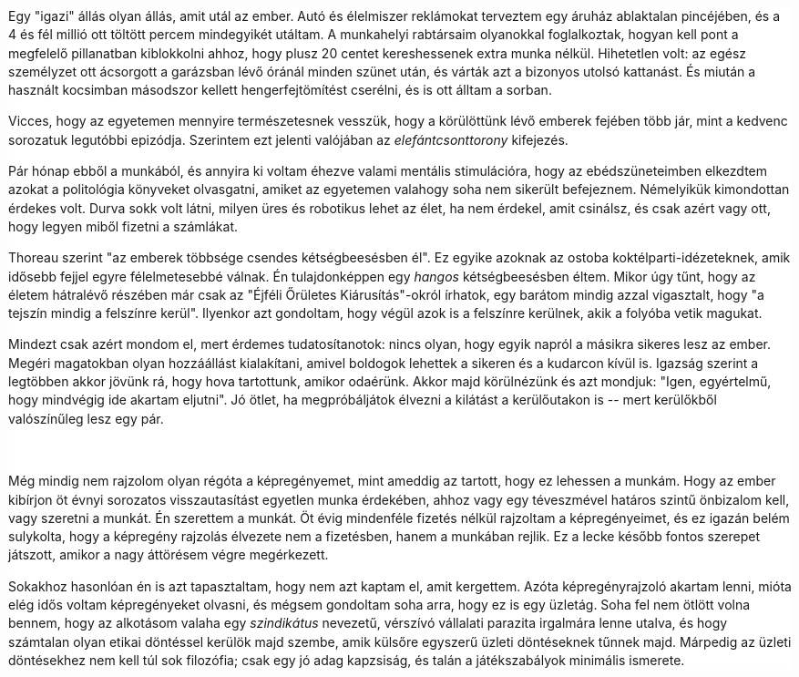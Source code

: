 Egy "igazi" állás olyan állás, amit utál az ember.
Autó és élelmiszer reklámokat terveztem egy áruház ablaktalan pincéjében, és a 4 és fél millió ott töltött percem mindegyikét utáltam.
A munkahelyi rabtársaim olyanokkal foglalkoztak, hogyan kell pont a megfelelő pillanatban kiblokkolni ahhoz, hogy plusz 20 centet kereshessenek extra munka nélkül.
Hihetetlen volt: az egész személyzet ott ácsorgott a garázsban lévő óránál minden szünet után, és várták azt a bizonyos utolsó kattanást.
És miután a használt kocsimban másodszor kellett hengerfejtömítést cserélni, és is ott álltam a sorban.

Vicces, hogy az egyetemen mennyire természetesnek vesszük, hogy a körülöttünk lévő emberek fejében több jár, mint a kedvenc sorozatuk legutóbbi epizódja.
Szerintem ezt jelenti valójában az *elefántcsonttorony* kifejezés.

Pár hónap ebből a munkából, és annyira ki voltam éhezve valami mentális stimulációra, hogy az ebédszüneteimben elkezdtem azokat a politológia könyveket olvasgatni, amiket az egyetemen valahogy soha nem sikerült befejeznem.
Némelyikük kimondottan érdekes volt.
Durva sokk volt látni, milyen üres és robotikus lehet az élet, ha nem érdekel, amit csinálsz, és csak azért vagy ott, hogy legyen miből fizetni a számlákat.

Thoreau szerint "az emberek többsége csendes kétségbeesésben él".
Ez egyike azoknak az ostoba koktélparti-idézeteknek, amik idősebb fejjel egyre félelmetesebbé válnak.
Én tulajdonképpen egy *hangos* kétségbeesésben éltem.
Mikor úgy tűnt, hogy az életem hátralévő részében már csak az "Éjféli Őrületes Kiárusítás"-okról írhatok, egy barátom mindig azzal vigasztalt, hogy "a tejszín mindig a felszínre kerül".
Ilyenkor azt gondoltam, hogy végül azok is a felszínre kerülnek, akik a folyóba vetik magukat.

Mindezt csak azért mondom el, mert érdemes tudatosítanotok: nincs olyan, hogy egyik napról a másikra sikeres lesz az ember.
Megéri magatokban olyan hozzáállást kialakítani, amivel boldogok lehettek a sikeren és a kudarcon kívül is.
Igazság szerint a legtöbben akkor jövünk rá, hogy hova tartottunk, amikor odaérünk.
Akkor majd körülnézünk és azt mondjuk: "Igen, egyértelmű, hogy mindvégig ide akartam eljutni".
Jó ötlet, ha megpróbáljátok élvezni a kilátást a kerülőutakon is -- mert kerülőkből valószínűleg lesz egy pár.

<br>







Még mindig nem rajzolom olyan régóta a képregényemet, mint ameddig az tartott, hogy ez lehessen a munkám.
Hogy az ember kibírjon öt évnyi sorozatos visszautasítást egyetlen munka érdekében, ahhoz vagy egy téveszmével határos szintű önbizalom kell, vagy szeretni a munkát.
Én szerettem a munkát.
Öt évig mindenféle fizetés nélkül rajzoltam a képregényeimet, és ez igazán belém sulykolta, hogy a képregény rajzolás élvezete nem a fizetésben, hanem a munkában rejlik.
Ez a lecke később fontos szerepet játszott, amikor a nagy áttörésem végre megérkezett.

Sokakhoz hasonlóan én is azt tapasztaltam, hogy nem azt kaptam el, amit kergettem.
Azóta képregényrajzoló akartam lenni, mióta elég idős voltam képregényeket olvasni, és mégsem gondoltam soha arra, hogy ez is egy üzletág.
Soha fel nem ötlött volna bennem, hogy az alkotásom valaha egy *szindikátus* nevezetű, vérszívó vállalati parazita irgalmára lenne utalva, és hogy számtalan olyan etikai döntéssel kerülök majd szembe, amik külsőre egyszerű üzleti döntéseknek tűnnek majd.
Márpedig az üzleti döntésekhez nem kell túl sok filozófia; csak egy jó adag kapzsiság, és talán a játékszabályok minimális ismerete.
